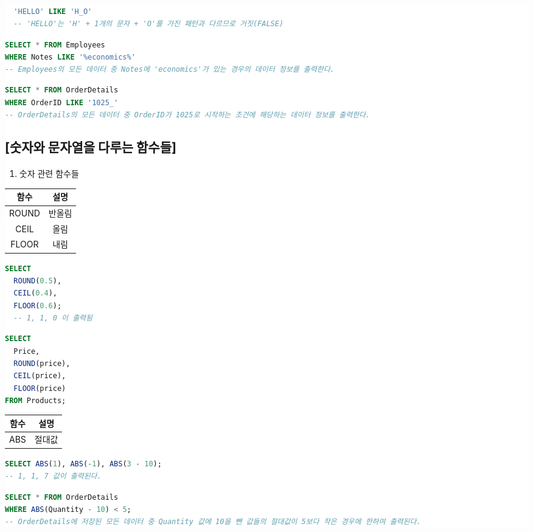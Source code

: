 ```sql
  'HELLO' LIKE 'H_O'
  -- 'HELLO'는 'H' + 1개의 문자 + 'O'를 가진 패턴과 다르므로 거짓(FALSE)
```

```sql
SELECT * FROM Employees
WHERE Notes LIKE '%economics%'
-- Employees의 모든 데이터 중 Notes에 'economics'가 있는 경우의 데이터 정보를 출력한다.
```

```sql
SELECT * FROM OrderDetails
WHERE OrderID LIKE '1025_'
-- OrderDetails의 모든 데이터 중 OrderID가 1025로 시작하는 조건에 해당하는 데이터 정보를 출력한다.
```

## [숫자와 문자열을 다루는 함수들]

1. 숫자 관련 함수들

|함수 |설명 |
|:--:|:--:|
|ROUND |반올림 |
|CEIL |올림 |
|FLOOR |내림 |

```sql
SELECT 
  ROUND(0.5),
  CEIL(0.4),
  FLOOR(0.6);
  -- 1, 1, 0 이 출력됨
```

```sql
SELECT 
  Price,
  ROUND(price),
  CEIL(price),
  FLOOR(price)
FROM Products;
```

|함수 |설명 |
|:--:|:--:|
|ABS |절대값 |

```sql
SELECT ABS(1), ABS(-1), ABS(3 - 10);
-- 1, 1, 7 값이 출력된다.
```

```sql
SELECT * FROM OrderDetails
WHERE ABS(Quantity - 10) < 5;
-- OrderDetails에 저장된 모든 데이터 중 Quantity 값에 10을 뺀 값들의 절대값이 5보다 작은 경우에 한하여 출력된다.
```
